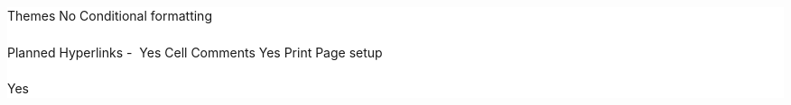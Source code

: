 </td>
<td>
Themes
</td>
<td>
No
</td>
</tr>
<tr>
<td>

</td>
<td>
Conditional formatting<br/><br/></td>
<td>
Planned
</td>
</tr>
<tr>
<td>
Hyperlinks
</td>
<td>
-
</td>
<td>
 Yes
</td>
</tr>
<tr>
<td>
Cell Comments
</td>
<td>

</td>
<td>
Yes
</td>
</tr>
<tr>
<td>
Print
</td>
<td>
Page setup<br/><br/></td>
<td>
Yes
</td>
</tr>
<tr>
<td>
